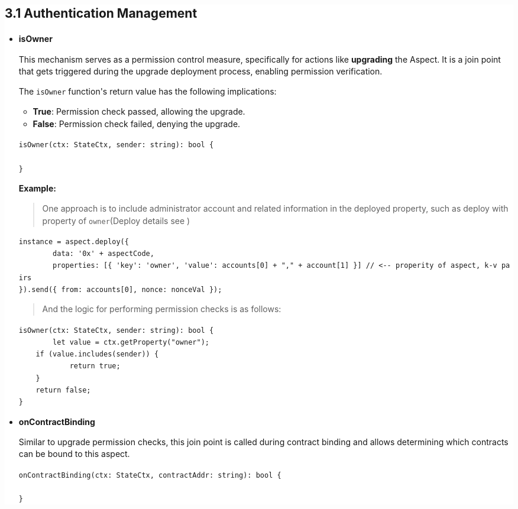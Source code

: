 ## 3.1 Authentication Management

- **isOwner**
    
    This mechanism serves as a permission control measure, specifically for actions like **upgrading** the Aspect. It is a join point that gets triggered during the upgrade deployment process, enabling permission verification.
    
    The `isOwner` function's return value has the following implications:
    
    - **True**: Permission check passed, allowing the upgrade.
    - **False**: Permission check failed, denying the upgrade.
    
    ```tsx
    isOwner(ctx: StateCtx, sender: string): bool {
    
    }
    ```
    
    **Example:**
    
    > One approach is to include administrator account and related information in the deployed property, such as deploy with property of `owner`(Deploy details see [](https://www.notion.so/8e9ed459203c4c1da7dcaaf0f34796f2?pvs=21) )
    > 
    
    ```tsx
    instance = aspect.deploy({
    		data: '0x' + aspectCode,
    		properties: [{ 'key': 'owner', 'value': accounts[0] + "," + account[1] }] // <-- properity of aspect, k-v pairs
    }).send({ from: accounts[0], nonce: nonceVal });
    ```
    
    > And the logic for performing permission checks is as follows:
    > 
    
    ```tsx
    isOwner(ctx: StateCtx, sender: string): bool {
    		let value = ctx.getProperty("owner");
        if (value.includes(sender)) {
    		    return true;
        }
        return false;
    }
    ```
    
- **onContractBinding**
    
    Similar to upgrade permission checks, this join point is called during contract binding and allows determining which contracts can be bound to this aspect.
    
    ```tsx
    onContractBinding(ctx: StateCtx, contractAddr: string): bool {
    
    }
    ```
    